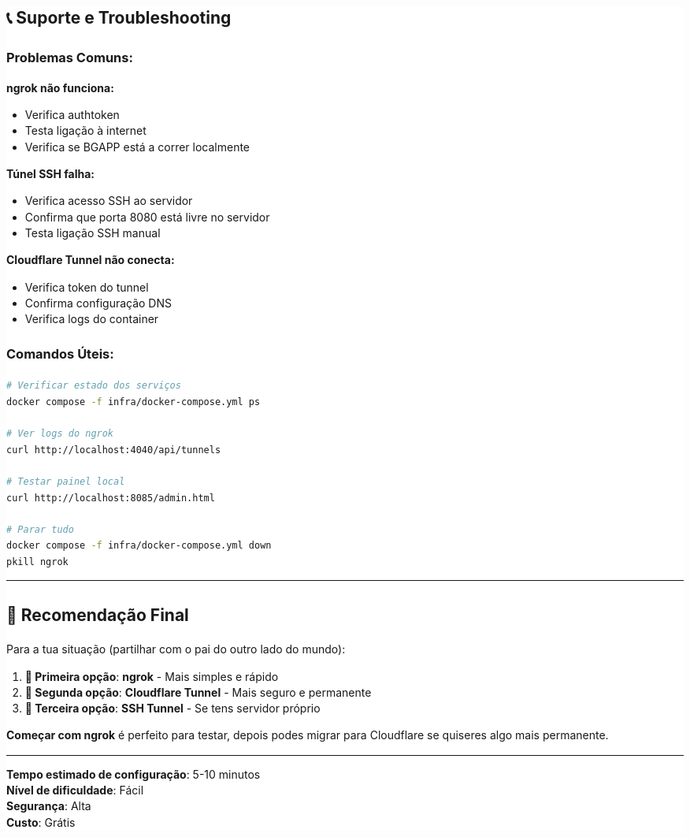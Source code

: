 
## 📞 **Suporte e Troubleshooting**

### **Problemas Comuns:**

**ngrok não funciona:**
- Verifica authtoken
- Testa ligação à internet
- Verifica se BGAPP está a correr localmente

**Túnel SSH falha:**
- Verifica acesso SSH ao servidor
- Confirma que porta 8080 está livre no servidor
- Testa ligação SSH manual

**Cloudflare Tunnel não conecta:**
- Verifica token do tunnel
- Confirma configuração DNS
- Verifica logs do container

### **Comandos Úteis:**

```bash
# Verificar estado dos serviços
docker compose -f infra/docker-compose.yml ps

# Ver logs do ngrok
curl http://localhost:4040/api/tunnels

# Testar painel local
curl http://localhost:8085/admin.html

# Parar tudo
docker compose -f infra/docker-compose.yml down
pkill ngrok
```

---

## 🎯 **Recomendação Final**

Para a tua situação (partilhar com o pai do outro lado do mundo):

1. **🥇 Primeira opção**: **ngrok** - Mais simples e rápido
2. **🥈 Segunda opção**: **Cloudflare Tunnel** - Mais seguro e permanente  
3. **🥉 Terceira opção**: **SSH Tunnel** - Se tens servidor próprio

**Começar com ngrok** é perfeito para testar, depois podes migrar para Cloudflare se quiseres algo mais permanente.

---

**Tempo estimado de configuração**: 5-10 minutos  
**Nível de dificuldade**: Fácil  
**Segurança**: Alta  
**Custo**: Grátis
